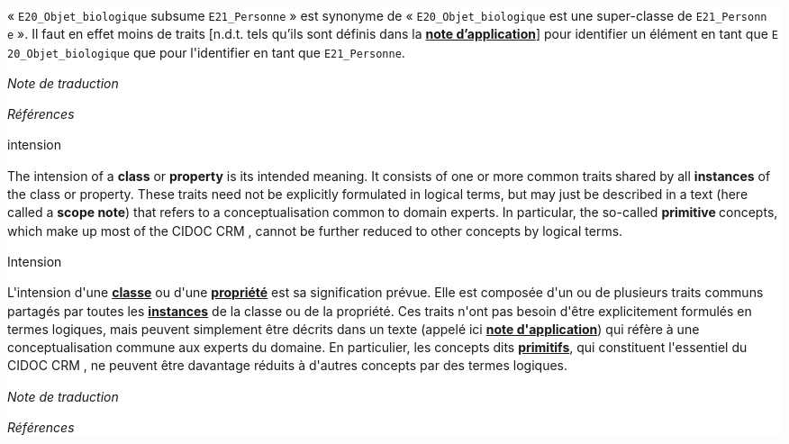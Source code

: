 <p>« <code class="language-plaintext highlighter-rouge">E20_Objet_biologique</code> subsume <code class="language-plaintext highlighter-rouge">E21_Personne</code> » est synonyme de « <code class="language-plaintext highlighter-rouge">E20_Objet_biologique</code> est une super-classe de <code class="language-plaintext highlighter-rouge">E21_Personne</code> ». Il faut en effet moins de traits [n.d.t. tels qu’ils sont définis dans la <a href="/v7.1.3/information/introduction#terminologie-note-dapplication"><span class="underline"><strong>note d’application</strong></span></a>] pour identifier un élément en tant que <code class="language-plaintext highlighter-rouge">E20_Objet_biologique</code> que pour l'identifier en tant que <code class="language-plaintext highlighter-rouge">E21_Personne</code>.</p>
</td>
</tr>
<tr>
<th><p><em>Note de traduction</em></p>
</th>
<td colspan="3">
</td>
</tr>
<tr>
<th><p><em>Références</em></p>
</th>
<td colspan="3">
<p><em></em></p>
</td>
</tr>
<tr>
<td class="en">
<p>intension</p>
<p><em></em></p>
</td>
<td class="en">
<p>The intension of a <strong>class</strong> or <strong>property</strong> is its intended meaning. It consists of one or more common traits<strong> </strong>shared by all <strong>instances</strong> of the class or property. These traits need not be explicitly formulated in logical terms, but may just be described in a text (here called a <strong>scope note</strong>) that refers to a conceptualisation common to domain experts. In particular, the so-called <strong>primitive </strong>concepts, which make up most of the CIDOC CRM , cannot be further reduced to other concepts by logical terms. </p>
</td>
<td>
<a name="terminologie-intension"></a><p>Intension</p>
</td>
<td>
<p>L'intension d'une <a href="/v7.1.3/information/introduction#terminologie-classe"><span class="underline"><strong>classe</strong></span></a> ou d'une <a href="/v7.1.3/information/introduction#terminologie-propriete"><span class="underline"><strong>propriété</strong></span></a> est sa signification prévue. Elle est composée d'un ou de plusieurs traits communs partagés par toutes les <a href="/v7.1.3/information/introduction#terminologie-instance"><span class="underline"><strong>instances</strong></span></a> de la classe ou de la propriété. Ces traits n'ont pas besoin d'être explicitement formulés en termes logiques, mais peuvent simplement être décrits dans un texte (appelé ici <a href="/v7.1.3/information/introduction#terminologie-note-dapplication"><span class="underline"><strong>note d'application</strong></span></a>) qui réfère à une conceptualisation commune aux experts du domaine. En particulier, les concepts dits <a href="/v7.1.3/information/introduction#terminologie-primitive"><span class="underline"><strong>primitifs</strong></span></a>, qui constituent l'essentiel du CIDOC CRM , ne peuvent être davantage réduits à d'autres concepts par des termes logiques.</p>
</td>
</tr>
<tr>
<th><p><em>Note de traduction</em></p>
</th>
<td colspan="3">
</td>
</tr>
<tr>
<th><p><em>Références</em></p>
